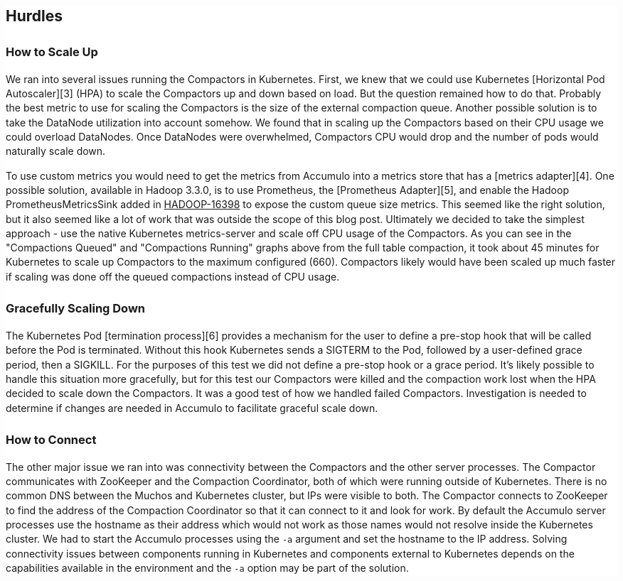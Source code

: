 ## Hurdles

### How to Scale Up

We ran into several issues running the Compactors in Kubernetes. First, we knew
that we could use Kubernetes [Horizontal Pod Autoscaler][3] (HPA) to scale the
Compactors up and down based on load. But the question remained how to do that.
Probably the best metric to use for scaling the Compactors is the size of the
external compaction queue. Another possible solution is to take the DataNode
utilization into account somehow. We found that in scaling up the Compactors
based on their CPU usage we could overload DataNodes.  Once DataNodes were
overwhelmed, Compactors CPU would drop and the number of pods would naturally
scale down.

To use custom metrics you would need to get the metrics from Accumulo into a
metrics store that has a [metrics adapter][4]. One possible solution, available
in Hadoop 3.3.0, is to use Prometheus, the [Prometheus Adapter][5], and enable
the Hadoop PrometheusMetricsSink added in 
[HADOOP-16398](https://issues.apache.org/jira/browse/HADOOP-16398) to expose the custom queue
size metrics. This seemed like the right solution, but it also seemed like a
lot of work that was outside the scope of this blog post. Ultimately we decided
to take the simplest approach - use the native Kubernetes metrics-server and
scale off CPU usage of the Compactors. As you can see in the "Compactions Queued"
and "Compactions Running" graphs above from the full table compaction, it took about
45 minutes for Kubernetes to scale up Compactors to the maximum configured (660). Compactors
likely would have been scaled up much faster if scaling was done off the queued compactions
instead of CPU usage.

### Gracefully Scaling Down

The Kubernetes Pod [termination process][6] provides a mechanism for the user to
define a pre-stop hook that will be called before the Pod is terminated.
Without this hook Kubernetes sends a SIGTERM to the Pod, followed by a
user-defined grace period, then a SIGKILL. For the purposes of this test we did
not define a pre-stop hook or a grace period. It’s likely possible to handle
this situation more gracefully, but for this test our Compactors were killed
and the compaction work lost when the HPA decided to scale down the Compactors.
It was a good test of how we handled failed Compactors.  Investigation is
needed to determine if changes are needed in Accumulo to facilitate graceful
scale down.

### How to Connect

The other major issue we ran into was connectivity between the Compactors and
the other server processes. The Compactor communicates with ZooKeeper and the
Compaction Coordinator, both of which were running outside of Kubernetes.  There
is no common DNS between the Muchos and Kubernetes cluster, but IPs were
visible to both. The Compactor connects to ZooKeeper to find the address of the
Compaction Coordinator so that it can connect to it and look for work. By
default the Accumulo server processes use the hostname as their address which
would not work as those names would not resolve inside the Kubernetes cluster.
We had to start the Accumulo processes using the `-a` argument and set the
hostname to the IP address. Solving connectivity issues between components
running in Kubernetes and components external to Kubernetes depends on the capabilities
available in the environment and the `-a` option may be part of the solution.
